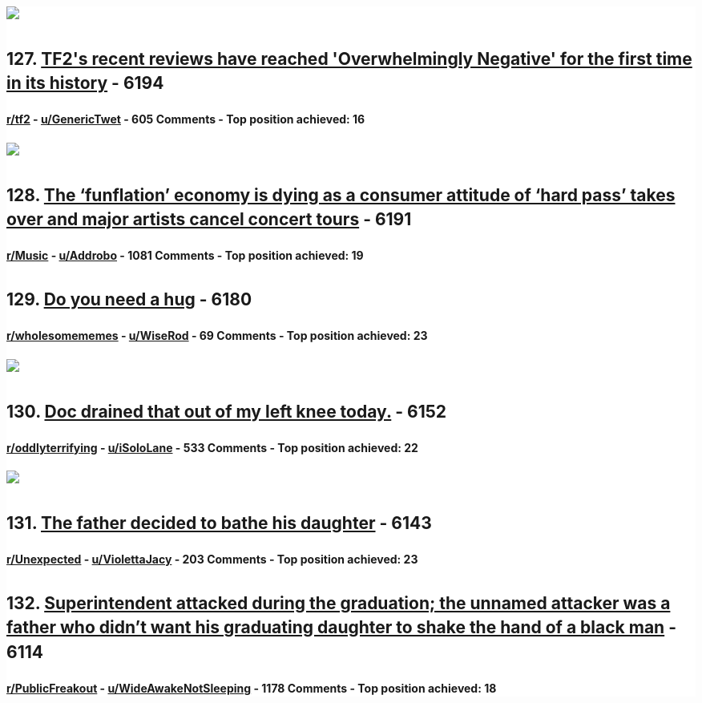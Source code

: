 <a href="https://i.redd.it/2jzjh70tzp4d1.jpeg"><img src="https://a.thumbs.redditmedia.com/35ZtXAo9w2-SLokx11QFQwVs1lIO4CraKCXMI2YPIQ4.jpg"></img></a>

## 127. [TF2's recent reviews have reached 'Overwhelmingly Negative' for the first time in its history](http://reddit.com/r/tf2/comments/1d8pk7m/tf2s_recent_reviews_have_reached_overwhelmingly/) - 6194
#### [r/tf2](http://reddit.com/r/tf2) - [u/GenericTwet](http://reddit.com/u/GenericTwet) - 605 Comments - Top position achieved: 16

<a href="https://i.redd.it/k7807vjw5r4d1.png"><img src="https://b.thumbs.redditmedia.com/xZI-GtU3W9DqlCGhQQWwbABIhI0g827prxk4NHNqHOU.jpg"></img></a>

## 128. [The ‘funflation’ economy is dying as a consumer attitude of ‘hard pass’ takes over and major artists cancel concert tours](http://reddit.com/r/Music/comments/1d92gky/the_funflation_economy_is_dying_as_a_consumer/) - 6191
#### [r/Music](http://reddit.com/r/Music) - [u/Addrobo](http://reddit.com/u/Addrobo) - 1081 Comments - Top position achieved: 19

## 129. [Do you need a hug](http://reddit.com/r/wholesomememes/comments/1d8av4h/do_you_need_a_hug/) - 6180
#### [r/wholesomememes](http://reddit.com/r/wholesomememes) - [u/WiseRod](http://reddit.com/u/WiseRod) - 69 Comments - Top position achieved: 23

<a href="https://i.redd.it/8qb41dw3ym4d1.jpeg"><img src="https://b.thumbs.redditmedia.com/PmODiHG0VualLIX4gIxdX69DXuG6jqsvLMMfxo72hBo.jpg"></img></a>

## 130. [Doc drained that out of my left knee today.](http://reddit.com/r/oddlyterrifying/comments/1d8zgf4/doc_drained_that_out_of_my_left_knee_today/) - 6152
#### [r/oddlyterrifying](http://reddit.com/r/oddlyterrifying) - [u/iSoloLane](http://reddit.com/u/iSoloLane) - 533 Comments - Top position achieved: 22

<a href="https://i.redd.it/7pj26yny7t4d1.jpeg"><img src="https://a.thumbs.redditmedia.com/GQj_LAzHFPdN8SZEU8Gk4ifta3TZX1njiuz1tZJT1_0.jpg"></img></a>

## 131. [The father decided to bathe his daughter](http://reddit.com/r/Unexpected/comments/1d92nrf/the_father_decided_to_bathe_his_daughter/) - 6143
#### [r/Unexpected](http://reddit.com/r/Unexpected) - [u/ViolettaJacy](http://reddit.com/u/ViolettaJacy) - 203 Comments - Top position achieved: 23

## 132. [Superintendent attacked during the graduation; the unnamed attacker was a father who didn’t want his graduating daughter to shake the hand of a black man](http://reddit.com/r/PublicFreakout/comments/1d8kk5q/superintendent_attacked_during_the_graduation_the/) - 6114
#### [r/PublicFreakout](http://reddit.com/r/PublicFreakout) - [u/WideAwakeNotSleeping](http://reddit.com/u/WideAwakeNotSleeping) - 1178 Comments - Top position achieved: 18
